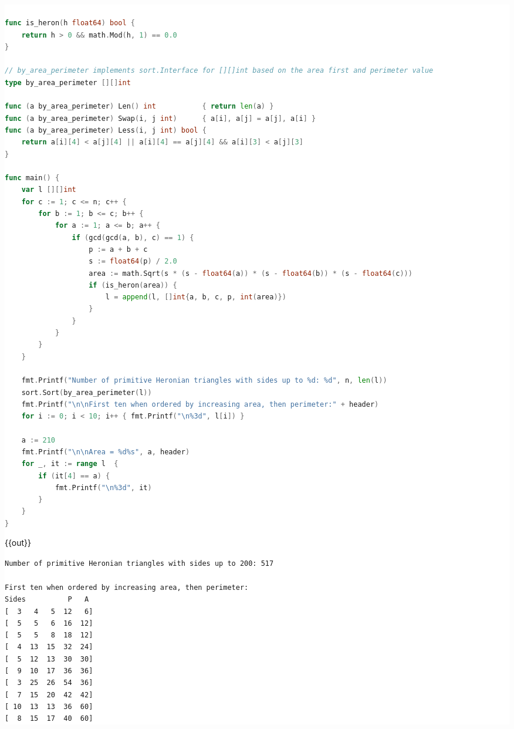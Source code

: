 ```go

func is_heron(h float64) bool {
    return h > 0 && math.Mod(h, 1) == 0.0
}

// by_area_perimeter implements sort.Interface for [][]int based on the area first and perimeter value
type by_area_perimeter [][]int

func (a by_area_perimeter) Len() int           { return len(a) }
func (a by_area_perimeter) Swap(i, j int)      { a[i], a[j] = a[j], a[i] }
func (a by_area_perimeter) Less(i, j int) bool {
    return a[i][4] < a[j][4] || a[i][4] == a[j][4] && a[i][3] < a[j][3]
}

func main() {
    var l [][]int
    for c := 1; c <= n; c++ {
        for b := 1; b <= c; b++ {
            for a := 1; a <= b; a++ {
                if (gcd(gcd(a, b), c) == 1) {
                    p := a + b + c
                    s := float64(p) / 2.0
                    area := math.Sqrt(s * (s - float64(a)) * (s - float64(b)) * (s - float64(c)))
                    if (is_heron(area)) {
                        l = append(l, []int{a, b, c, p, int(area)})
                    }
                }
            }
        }
    }

    fmt.Printf("Number of primitive Heronian triangles with sides up to %d: %d", n, len(l))
    sort.Sort(by_area_perimeter(l))
    fmt.Printf("\n\nFirst ten when ordered by increasing area, then perimeter:" + header)
    for i := 0; i < 10; i++ { fmt.Printf("\n%3d", l[i]) }

    a := 210
    fmt.Printf("\n\nArea = %d%s", a, header)
    for _, it := range l  {
        if (it[4] == a) {
            fmt.Printf("\n%3d", it)
        }
    }
}
```

{{out}}

```txt
Number of primitive Heronian triangles with sides up to 200: 517

First ten when ordered by increasing area, then perimeter:
Sides          P   A
[  3   4   5  12   6]
[  5   5   6  16  12]
[  5   5   8  18  12]
[  4  13  15  32  24]
[  5  12  13  30  30]
[  9  10  17  36  36]
[  3  25  26  54  36]
[  7  15  20  42  42]
[ 10  13  13  36  60]
[  8  15  17  40  60]
```